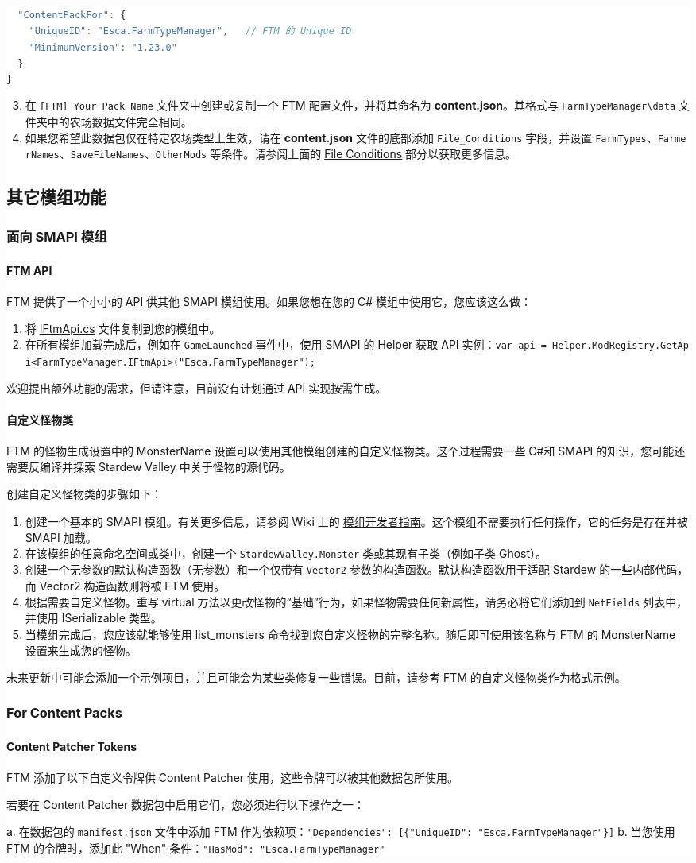   ```js
    "ContentPackFor": {
      "UniqueID": "Esca.FarmTypeManager",   // FTM 的 Unique ID
      "MinimumVersion": "1.23.0"
    }
  }
  ```
3. 在 `[FTM] Your Pack Name` 文件夹中创建或复制一个 FTM 配置文件，并将其命名为 **content.json**。其格式与 `FarmTypeManager\data` 文件夹中的农场数据文件完全相同。
4. 如果您希望此数据包仅在特定农场类型上生效，请在 **content.json** 文件的底部添加 `File_Conditions` 字段，并设置 `FarmTypes`、`FarmerNames`、`SaveFileNames`、`OtherMods` 等条件。请参阅上面的 [File Conditions](#file-conditions) 部分以获取更多信息。

## 其它模组功能

### 面向 SMAPI 模组

#### FTM API

FTM 提供了一个小小的 API 供其他 SMAPI 模组使用。如果您想在您的 C# 模组中使用它，您应该这么做：

1. 将 [IFtmApi.cs](https://github.com/Esca-MMC/FarmTypeManager/blob/master/FarmTypeManager/API/IFtmApi.cs) 文件复制到您的模组中。
2. 在所有模组加载完成后，例如在 `GameLaunched` 事件中，使用 SMAPI 的 Helper 获取 API 实例：`var api = Helper.ModRegistry.GetApi<FarmTypeManager.IFtmApi>("Esca.FarmTypeManager");`

欢迎提出额外功能的需求，但请注意，目前没有计划通过 API 实现按需生成。

#### 自定义怪物类

FTM 的怪物生成设置中的 MonsterName 设置可以使用其他模组创建的自定义怪物类。这个过程需要一些 C#和 SMAPI 的知识，您可能还需要反编译并探索 Stardew Valley 中关于怪物的源代码。

创建自定义怪物类的步骤如下：

1. 创建一个基本的 SMAPI 模组。有关更多信息，请参阅 Wiki 上的 [模组开发者指南](https://wiki.biligame.com/stardewvalley/模组:创建_SMAPI_模组)。这个模组不需要执行任何操作，它的任务是存在并被 SMAPI 加载。
2. 在该模组的任意命名空间或类中，创建一个 `StardewValley.Monster` 类或其现有子类（例如子类 Ghost）。
3. 创建一个无参数的默认构造函数（无参数）和一个仅带有 `Vector2` 参数的构造函数。默认构造函数用于适配 Stardew 的一些内部代码，而 Vector2 构造函数则将被 FTM 使用。
4. 根据需要自定义怪物。重写 virtual 方法以更改怪物的“基础”行为，如果怪物需要任何新属性，请务必将它们添加到 `NetFields` 列表中，并使用 ISerializable 类型。
5. 当模组完成后，您应该就能够使用 [list_monsters](#list_monsters) 命令找到您自定义怪物的完整名称。随后即可使用该名称与 FTM 的 MonsterName 设置来生成您的怪物。

未来更新中可能会添加一个示例项目，并且可能会为某些类修复一些错误。目前，请参考 FTM 的[自定义怪物类](https://github.com/Esca-MMC/FarmTypeManager/tree/master/FarmTypeManager/Classes/In-Game/Monsters)作为格式示例。

### For Content Packs

#### Content Patcher Tokens

FTM 添加了以下自定义令牌供 Content Patcher 使用，这些令牌可以被其他数据包所使用。

若要在 Content Patcher 数据包中启用它们，您必须进行以下操作之一：

a. 在数据包的 `manifest.json` 文件中添加 FTM 作为依赖项：`"Dependencies": [{"UniqueID": "Esca.FarmTypeManager"}]`
b. 当您使用 FTM 的令牌时，添加此 "When" 条件：`"HasMod": "Esca.FarmTypeManager"`
